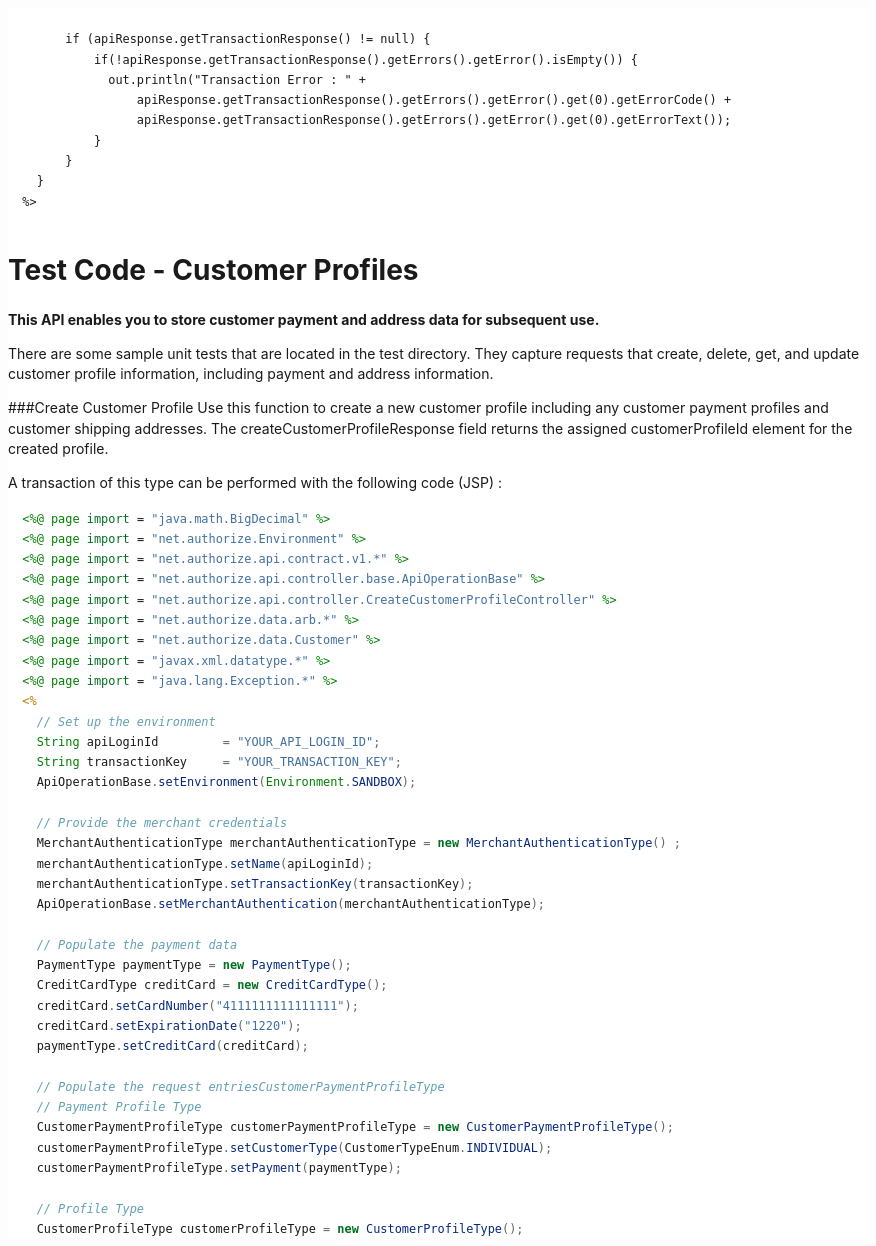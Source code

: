 ````jsp

        if (apiResponse.getTransactionResponse() != null) {
            if(!apiResponse.getTransactionResponse().getErrors().getError().isEmpty()) {
              out.println("Transaction Error : " + 
                  apiResponse.getTransactionResponse().getErrors().getError().get(0).getErrorCode() +
                  apiResponse.getTransactionResponse().getErrors().getError().get(0).getErrorText());
            }
        }
    }
  %>
````

Test Code - Customer Profiles
==============================================
**This API enables you to store customer payment and address data for subsequent use.**

There are some sample unit tests that are located in the test directory.  They
capture requests that create, delete, get, and update customer profile
information, including payment and address information.

###Create Customer Profile
Use this function to create a new customer profile including any customer 
payment profiles and customer shipping addresses. The createCustomerProfileResponse 
field returns the assigned customerProfileId element for the created profile.

A transaction of this type can be performed with the following code (JSP) :
````jsp
  <%@ page import = "java.math.BigDecimal" %>
  <%@ page import = "net.authorize.Environment" %>
  <%@ page import = "net.authorize.api.contract.v1.*" %>
  <%@ page import = "net.authorize.api.controller.base.ApiOperationBase" %>
  <%@ page import = "net.authorize.api.controller.CreateCustomerProfileController" %>
  <%@ page import = "net.authorize.data.arb.*" %>
  <%@ page import = "net.authorize.data.Customer" %>
  <%@ page import = "javax.xml.datatype.*" %>
  <%@ page import = "java.lang.Exception.*" %>
  <%
    // Set up the environment
    String apiLoginId         = "YOUR_API_LOGIN_ID";
    String transactionKey     = "YOUR_TRANSACTION_KEY";
    ApiOperationBase.setEnvironment(Environment.SANDBOX);

    // Provide the merchant credentials
    MerchantAuthenticationType merchantAuthenticationType = new MerchantAuthenticationType() ;
    merchantAuthenticationType.setName(apiLoginId);
    merchantAuthenticationType.setTransactionKey(transactionKey);
    ApiOperationBase.setMerchantAuthentication(merchantAuthenticationType);

    // Populate the payment data
    PaymentType paymentType = new PaymentType();
	CreditCardType creditCard = new CreditCardType();
	creditCard.setCardNumber("4111111111111111");
  	creditCard.setExpirationDate("1220");
	paymentType.setCreditCard(creditCard);

	// Populate the request entriesCustomerPaymentProfileType
	// Payment Profile Type
	CustomerPaymentProfileType customerPaymentProfileType = new CustomerPaymentProfileType();
	customerPaymentProfileType.setCustomerType(CustomerTypeEnum.INDIVIDUAL);
	customerPaymentProfileType.setPayment(paymentType);

    // Profile Type
	CustomerProfileType customerProfileType = new CustomerProfileType();
````